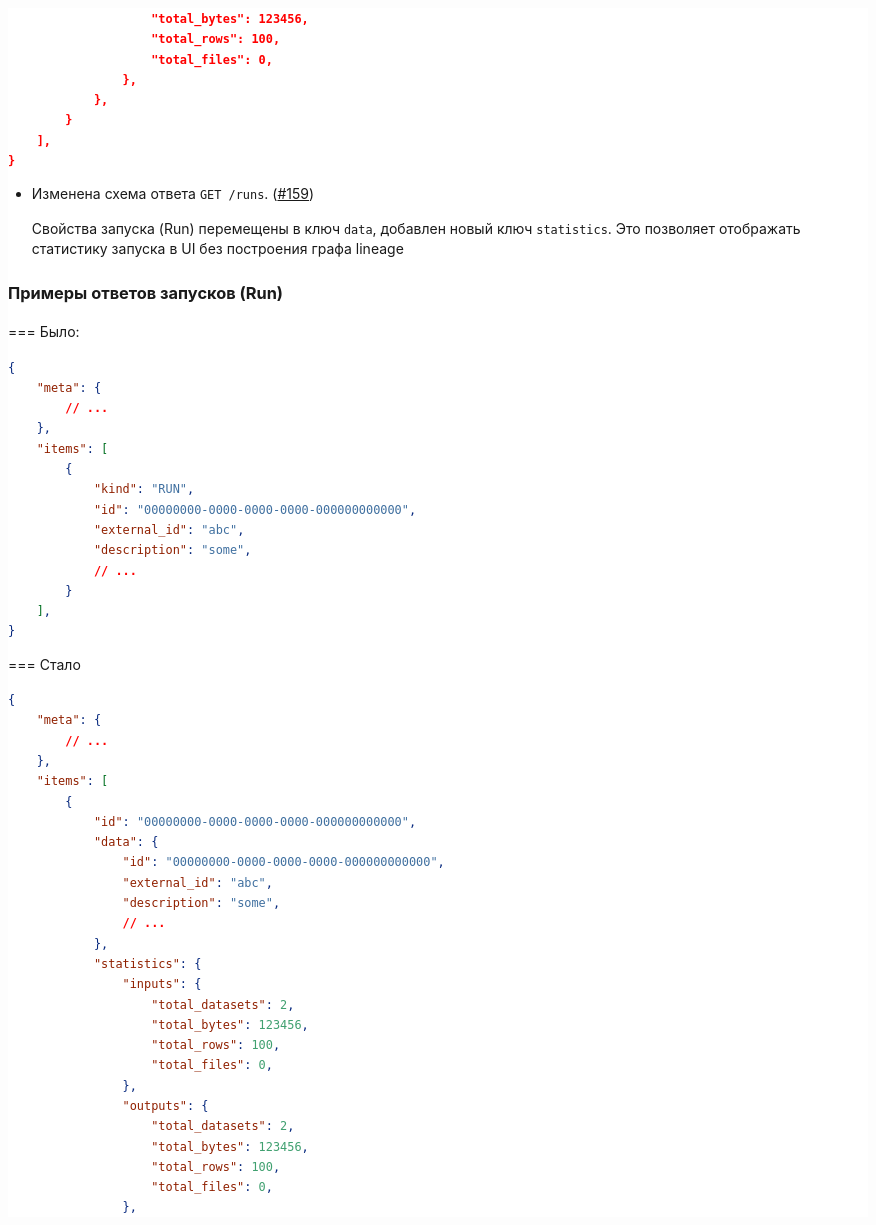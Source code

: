   ```json
                      "total_bytes": 123456,
                      "total_rows": 100,
                      "total_files": 0,
                  },
              },
          }
      ],
  }
  ```

* Изменена схема ответа `GET /runs`. ([#159](https://github.com/MobileTeleSystems/data-rentgen/issues/159))

  Свойства запуска (Run) перемещены в ключ `data`, добавлен новый ключ `statistics`.
  Это позволяет отображать статистику запуска в UI без построения графа lineage

### Примеры ответов запусков (Run)

===  Было:

  ```json
  {
      "meta": {
          // ...
      },
      "items": [
          {
              "kind": "RUN",
              "id": "00000000-0000-0000-0000-000000000000",
              "external_id": "abc",
              "description": "some",
              // ...
          }
      ],
  }
  ```

=== Стало

  ```json
  {
      "meta": {
          // ...
      },
      "items": [
          {
              "id": "00000000-0000-0000-0000-000000000000",
              "data": {
                  "id": "00000000-0000-0000-0000-000000000000",
                  "external_id": "abc",
                  "description": "some",
                  // ...
              },
              "statistics": {
                  "inputs": {
                      "total_datasets": 2,
                      "total_bytes": 123456,
                      "total_rows": 100,
                      "total_files": 0,
                  },
                  "outputs": {
                      "total_datasets": 2,
                      "total_bytes": 123456,
                      "total_rows": 100,
                      "total_files": 0,
                  },
  ```